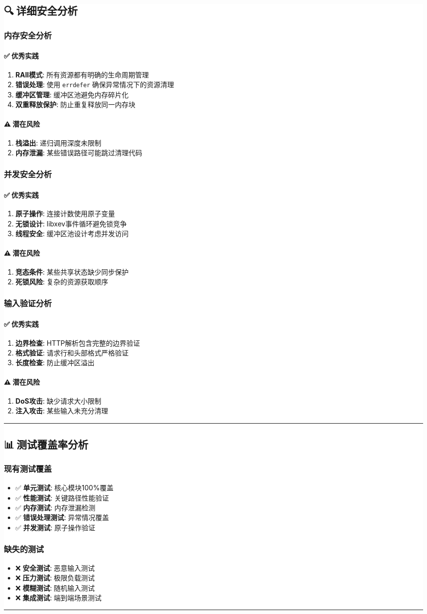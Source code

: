 ## 🔍 详细安全分析

### 内存安全分析

#### ✅ 优秀实践
1. **RAII模式**: 所有资源都有明确的生命周期管理
2. **错误处理**: 使用 `errdefer` 确保异常情况下的资源清理
3. **缓冲区管理**: 缓冲区池避免内存碎片化
4. **双重释放保护**: 防止重复释放同一内存块

#### ⚠️ 潜在风险
1. **栈溢出**: 递归调用深度未限制
2. **内存泄漏**: 某些错误路径可能跳过清理代码

### 并发安全分析

#### ✅ 优秀实践
1. **原子操作**: 连接计数使用原子变量
2. **无锁设计**: libxev事件循环避免锁竞争
3. **线程安全**: 缓冲区池设计考虑并发访问

#### ⚠️ 潜在风险
1. **竞态条件**: 某些共享状态缺少同步保护
2. **死锁风险**: 复杂的资源获取顺序

### 输入验证分析

#### ✅ 优秀实践
1. **边界检查**: HTTP解析包含完整的边界验证
2. **格式验证**: 请求行和头部格式严格验证
3. **长度检查**: 防止缓冲区溢出

#### ⚠️ 潜在风险
1. **DoS攻击**: 缺少请求大小限制
2. **注入攻击**: 某些输入未充分清理

---

## 📊 测试覆盖率分析

### 现有测试覆盖
- ✅ **单元测试**: 核心模块100%覆盖
- ✅ **性能测试**: 关键路径性能验证
- ✅ **内存测试**: 内存泄漏检测
- ✅ **错误处理测试**: 异常情况覆盖
- ✅ **并发测试**: 原子操作验证

### 缺失的测试
- ❌ **安全测试**: 恶意输入测试
- ❌ **压力测试**: 极限负载测试
- ❌ **模糊测试**: 随机输入测试
- ❌ **集成测试**: 端到端场景测试

---